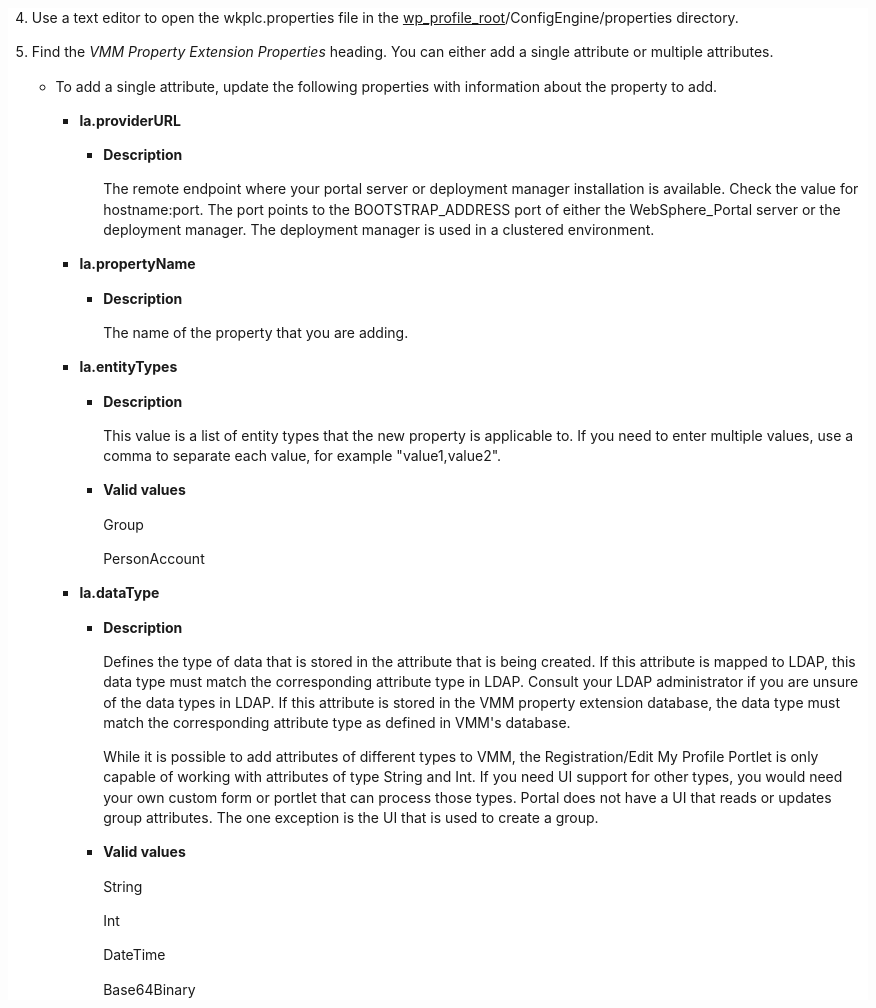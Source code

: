 4.  Use a text editor to open the wkplc.properties file in the [wp\_profile\_root](../../../../../../../guide_me/wpsdirstr.md#wp_profile_root)/ConfigEngine/properties directory.

5.  Find the *VMM Property Extension Properties* heading. You can either add a single attribute or multiple attributes.

    -   To add a single attribute, update the following properties with information about the property to add.
        -   **la.providerURL**

            -   **Description**

                The remote endpoint where your portal server or deployment manager installation is available. Check the value for hostname:port. The port points to the BOOTSTRAP\_ADDRESS port of either the WebSphere\_Portal server or the deployment manager. The deployment manager is used in a clustered environment.

        -   **la.propertyName**

            -   **Description**

                The name of the property that you are adding.

        -   **la.entityTypes**

            -   **Description**

                This value is a list of entity types that the new property is applicable to. If you need to enter multiple values, use a comma to separate each value, for example "value1,value2".

            -   **Valid values**

                Group

                PersonAccount

        -   **la.dataType**

            -   **Description**

                Defines the type of data that is stored in the attribute that is being created. If this attribute is mapped to LDAP, this data type must match the corresponding attribute type in LDAP. Consult your LDAP administrator if you are unsure of the data types in LDAP. If this attribute is stored in the VMM property extension database, the data type must match the corresponding attribute type as defined in VMM's database.

                While it is possible to add attributes of different types to VMM, the Registration/Edit My Profile Portlet is only capable of working with attributes of type String and Int. If you need UI support for other types, you would need your own custom form or portlet that can process those types. Portal does not have a UI that reads or updates group attributes. The one exception is the UI that is used to create a group.

            -   **Valid values**

                String

                Int

                DateTime

                Base64Binary
